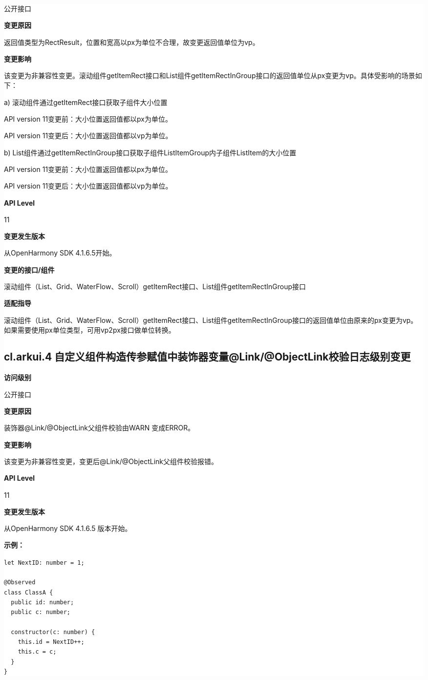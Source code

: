 公开接口

**变更原因**

返回值类型为RectResult，位置和宽高以px为单位不合理，故变更返回值单位为vp。

**变更影响**

该变更为非兼容性变更。滚动组件getItemRect接口和List组件getItemRectInGroup接口的返回值单位从px变更为vp。具体受影响的场景如下：

a) 滚动组件通过getItemRect接口获取子组件大小位置

API version 11变更前：大小位置返回值都以px为单位。

API version 11变更后：大小位置返回值都以vp为单位。

b) List组件通过getItemRectInGroup接口获取子组件ListItemGroup内子组件ListItem的大小位置

API version 11变更前：大小位置返回值都以px为单位。

API version 11变更后：大小位置返回值都以vp为单位。

**API Level**

11

**变更发生版本**

从OpenHarmony SDK 4.1.6.5开始。

**变更的接口/组件**

滚动组件（List、Grid、WaterFlow、Scroll）getItemRect接口、List组件getItemRectInGroup接口

**适配指导**

滚动组件（List、Grid、WaterFlow、Scroll）getItemRect接口、List组件getItemRectInGroup接口的返回值单位由原来的px变更为vp。如果需要使用px单位类型，可用vp2px接口做单位转换。
## cl.arkui.4  自定义组件构造传参赋值中装饰器变量@Link/@ObjectLink校验日志级别变更 

**访问级别**

公开接口

**变更原因**

装饰器@Link/@ObjectLink父组件校验由WARN 变成ERROR。

**变更影响**

该变更为非兼容性变更，变更后@Link/@ObjectLink父组件校验报错。

**API Level**

11

**变更发生版本**

从OpenHarmony SDK 4.1.6.5 版本开始。

**示例：**

```
let NextID: number = 1;

@Observed
class ClassA {
  public id: number;
  public c: number;

  constructor(c: number) {
    this.id = NextID++;
    this.c = c;
  }
}

```